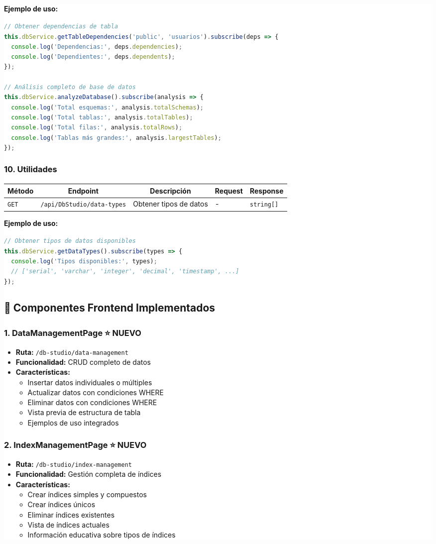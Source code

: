 **Ejemplo de uso:**
```typescript
// Obtener dependencias de tabla
this.dbService.getTableDependencies('public', 'usuarios').subscribe(deps => {
  console.log('Dependencias:', deps.dependencies);
  console.log('Dependientes:', deps.dependents);
});

// Análisis completo de base de datos
this.dbService.analyzeDatabase().subscribe(analysis => {
  console.log('Total esquemas:', analysis.totalSchemas);
  console.log('Total tablas:', analysis.totalTables);
  console.log('Total filas:', analysis.totalRows);
  console.log('Tablas más grandes:', analysis.largestTables);
});
```

### **10. Utilidades**
| Método | Endpoint | Descripción | Request | Response |
|--------|----------|-------------|---------|----------|
| `GET` | `/api/DbStudio/data-types` | Obtener tipos de datos | - | `string[]` |

**Ejemplo de uso:**
```typescript
// Obtener tipos de datos disponibles
this.dbService.getDataTypes().subscribe(types => {
  console.log('Tipos disponibles:', types);
  // ['serial', 'varchar', 'integer', 'decimal', 'timestamp', ...]
});
```

## 🎨 Componentes Frontend Implementados

### **1. DataManagementPage** ⭐ **NUEVO**
- **Ruta:** `/db-studio/data-management`
- **Funcionalidad:** CRUD completo de datos
- **Características:**
  - Insertar datos individuales o múltiples
  - Actualizar datos con condiciones WHERE
  - Eliminar datos con condiciones WHERE
  - Vista previa de estructura de tabla
  - Ejemplos de uso integrados

### **2. IndexManagementPage** ⭐ **NUEVO**
- **Ruta:** `/db-studio/index-management`
- **Funcionalidad:** Gestión completa de índices
- **Características:**
  - Crear índices simples y compuestos
  - Crear índices únicos
  - Eliminar índices existentes
  - Vista de índices actuales
  - Información educativa sobre tipos de índices
